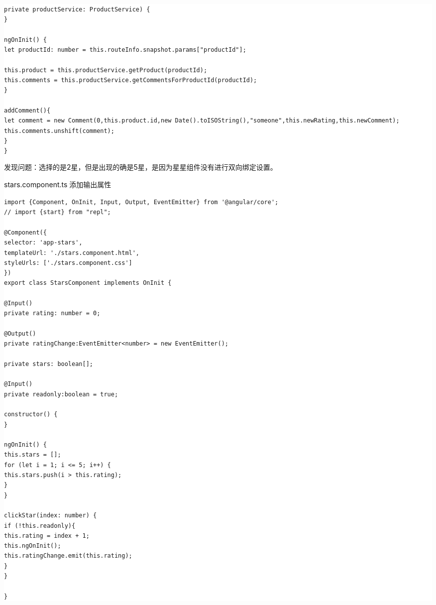 ```
private productService: ProductService) {
}

ngOnInit() {
let productId: number = this.routeInfo.snapshot.params["productId"];

this.product = this.productService.getProduct(productId);
this.comments = this.productService.getCommentsForProductId(productId);
}

addComment(){
let comment = new Comment(0,this.product.id,new Date().toISOString(),"someone",this.newRating,this.newComment);
this.comments.unshift(comment);
}
}

```

发现问题：选择的是2星，但是出现的确是5星，是因为星星组件没有进行双向绑定设置。

stars.component.ts 添加输出属性

```
import {Component, OnInit, Input, Output, EventEmitter} from '@angular/core';
// import {start} from "repl";

@Component({
selector: 'app-stars',
templateUrl: './stars.component.html',
styleUrls: ['./stars.component.css']
})
export class StarsComponent implements OnInit {

@Input()
private rating: number = 0;

@Output()
private ratingChange:EventEmitter<number> = new EventEmitter();

private stars: boolean[];

@Input()
private readonly:boolean = true;

constructor() {
}

ngOnInit() {
this.stars = [];
for (let i = 1; i <= 5; i++) {
this.stars.push(i > this.rating);
}
}

clickStar(index: number) {
if (!this.readonly){
this.rating = index + 1;
this.ngOnInit();
this.ratingChange.emit(this.rating);
}
}

}
```